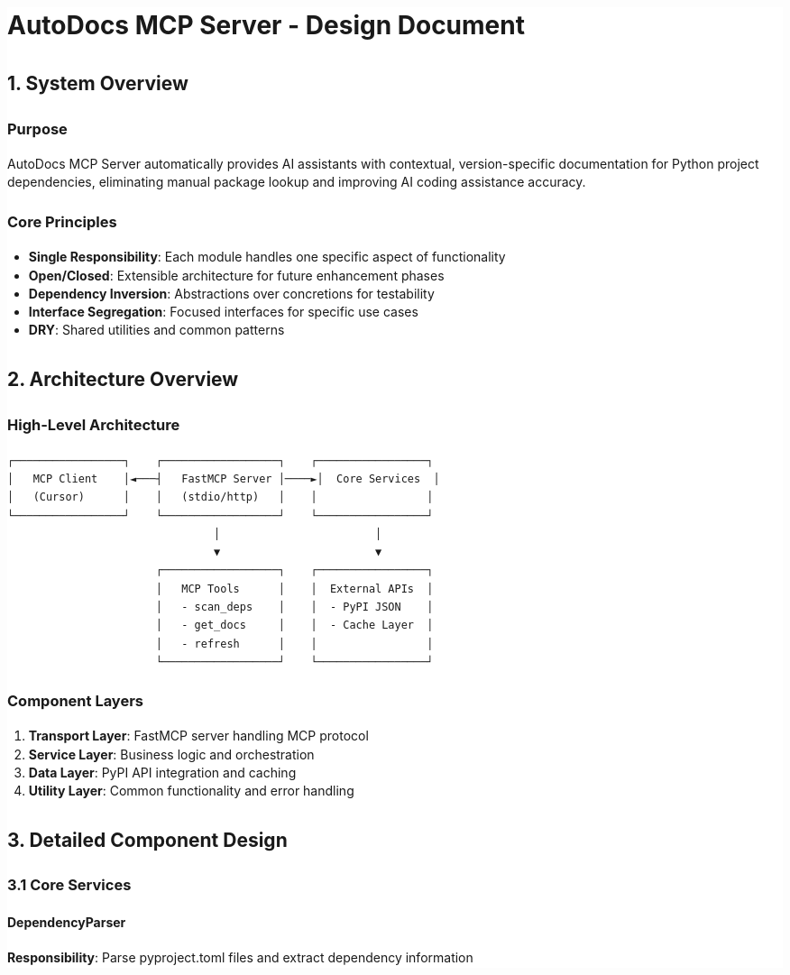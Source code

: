 # AutoDocs MCP Server - Design Document

## 1. System Overview

### Purpose
AutoDocs MCP Server automatically provides AI assistants with contextual, version-specific documentation for Python project dependencies, eliminating manual package lookup and improving AI coding assistance accuracy.

### Core Principles
- **Single Responsibility**: Each module handles one specific aspect of functionality
- **Open/Closed**: Extensible architecture for future enhancement phases
- **Dependency Inversion**: Abstractions over concretions for testability
- **Interface Segregation**: Focused interfaces for specific use cases
- **DRY**: Shared utilities and common patterns

## 2. Architecture Overview

### High-Level Architecture
```
┌─────────────────┐    ┌──────────────────┐    ┌─────────────────┐
│   MCP Client    │◄───┤   FastMCP Server │────►│  Core Services  │
│   (Cursor)      │    │   (stdio/http)   │    │                 │
└─────────────────┘    └──────────────────┘    └─────────────────┘
                                │                        │
                                ▼                        ▼
                       ┌──────────────────┐    ┌─────────────────┐
                       │   MCP Tools      │    │  External APIs  │
                       │   - scan_deps    │    │  - PyPI JSON    │
                       │   - get_docs     │    │  - Cache Layer  │
                       │   - refresh      │    │                 │
                       └──────────────────┘    └─────────────────┘
```

### Component Layers
1. **Transport Layer**: FastMCP server handling MCP protocol
2. **Service Layer**: Business logic and orchestration
3. **Data Layer**: PyPI API integration and caching
4. **Utility Layer**: Common functionality and error handling

## 3. Detailed Component Design

### 3.1 Core Services

#### DependencyParser
**Responsibility**: Parse pyproject.toml files and extract dependency information
